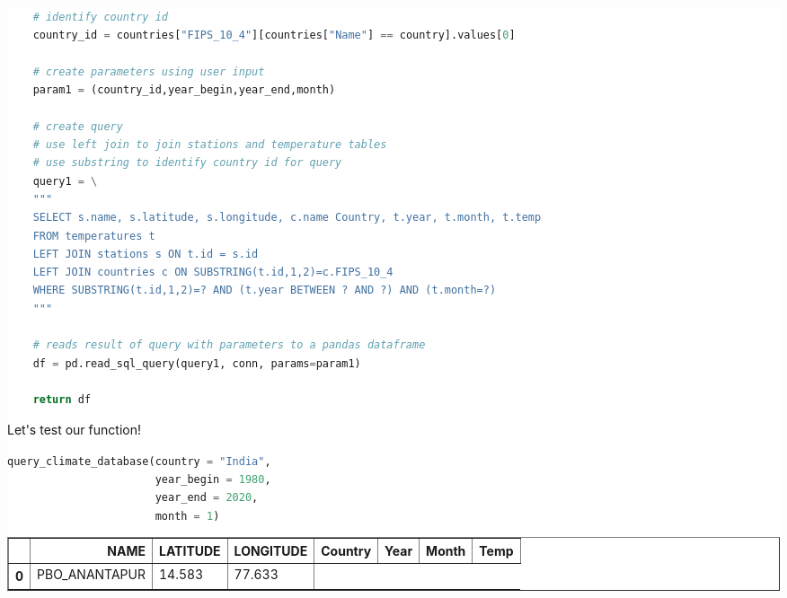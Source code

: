 ```python
    # identify country id
    country_id = countries["FIPS_10_4"][countries["Name"] == country].values[0]
    
    # create parameters using user input 
    param1 = (country_id,year_begin,year_end,month)
    
    # create query
    # use left join to join stations and temperature tables
    # use substring to identify country id for query
    query1 = \
    """
    SELECT s.name, s.latitude, s.longitude, c.name Country, t.year, t.month, t.temp
    FROM temperatures t
    LEFT JOIN stations s ON t.id = s.id
    LEFT JOIN countries c ON SUBSTRING(t.id,1,2)=c.FIPS_10_4
    WHERE SUBSTRING(t.id,1,2)=? AND (t.year BETWEEN ? AND ?) AND (t.month=?)
    """
    
    # reads result of query with parameters to a pandas dataframe
    df = pd.read_sql_query(query1, conn, params=param1)
    
    return df
```

Let's test our function!

```python
query_climate_database(country = "India", 
                       year_begin = 1980, 
                       year_end = 2020,
                       month = 1)
```

<div>
<style scoped>
    .dataframe tbody tr th:only-of-type {
        vertical-align: middle;
    }

    .dataframe tbody tr th {
        vertical-align: top;
    }

    .dataframe thead th {
        text-align: right;
    }
</style>
<table border="1" class="dataframe">
  <thead>
    <tr style="text-align: right;">
      <th></th>
      <th>NAME</th>
      <th>LATITUDE</th>
      <th>LONGITUDE</th>
      <th>Country</th>
      <th>Year</th>
      <th>Month</th>
      <th>Temp</th>
    </tr>
  </thead>
  <tbody>
    <tr>
      <th>0</th>
      <td>PBO_ANANTAPUR</td>
      <td>14.583</td>
      <td>77.633</td>